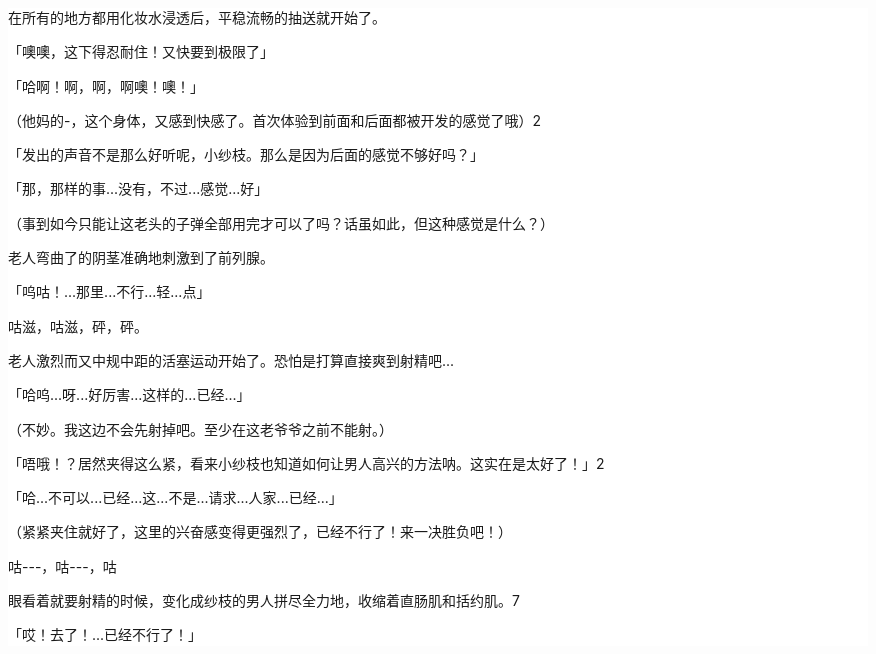 

在所有的地方都用化妆水浸透后，平稳流畅的抽送就开始了。



「噢噢，这下得忍耐住！又快要到极限了」



「哈啊！啊，啊，啊噢！噢！」



（他妈的-，这个身体，又感到快感了。首次体验到前面和后面都被开发的感觉了哦）2



「发出的声音不是那么好听呢，小纱枝。那么是因为后面的感觉不够好吗？」



「那，那样的事...没有，不过...感觉...好」



（事到如今只能让这老头的子弹全部用完才可以了吗？话虽如此，但这种感觉是什么？）



老人弯曲了的阴茎准确地刺激到了前列腺。



「呜咕！...那里...不行...轻...点」





咕滋，咕滋，砰，砰。



老人激烈而又中规中距的活塞运动开始了。恐怕是打算直接爽到射精吧...



「哈呜...呀...好厉害...这样的...已经...」



（不妙。我这边不会先射掉吧。至少在这老爷爷之前不能射。）



「唔哦！？居然夹得这么紧，看来小纱枝也知道如何让男人高兴的方法呐。这实在是太好了！」2



「哈...不可以...已经...这...不是...请求...人家...已经...」



（紧紧夹住就好了，这里的兴奋感变得更强烈了，已经不行了！来一决胜负吧！）



咕---，咕---，咕



眼看着就要射精的时候，变化成纱枝的男人拼尽全力地，收缩着直肠肌和括约肌。7



「哎！去了！...已经不行了！」
